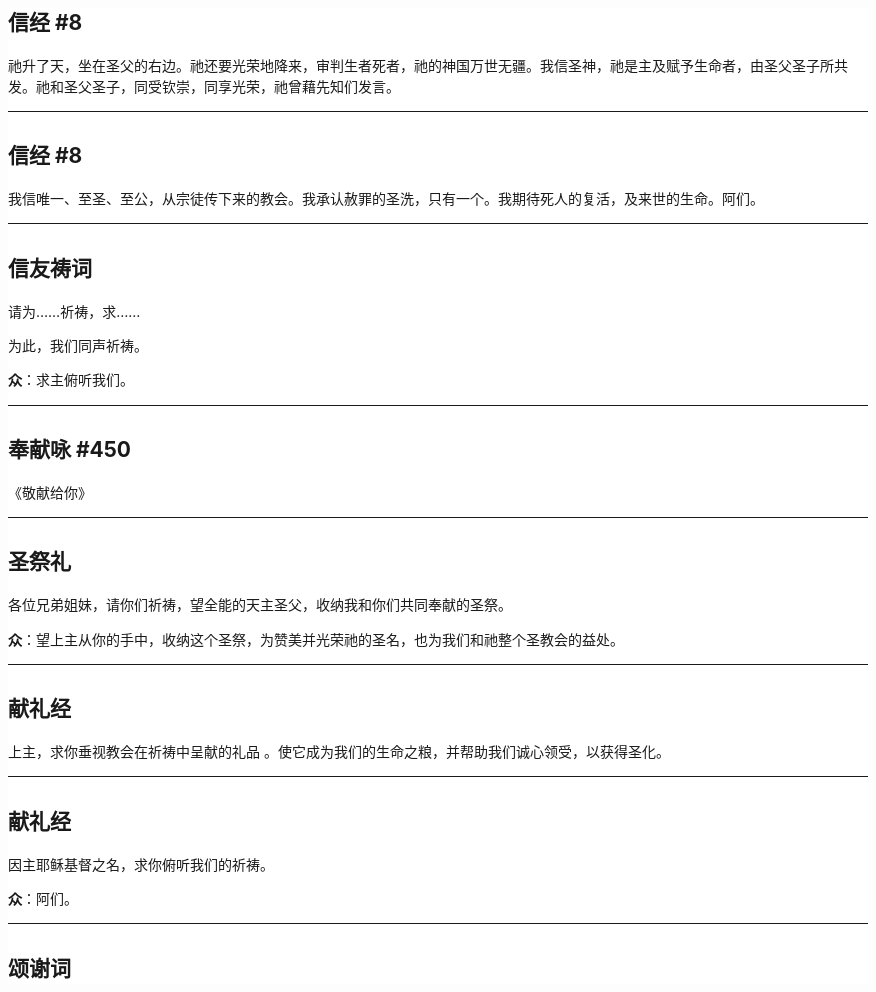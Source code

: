 
## 信经 #8

祂升了天，坐在圣父的右边。祂还要光荣地降来，审判生者死者，祂的神国万世无疆。我信圣神，祂是主及赋予生命者，由圣父圣子所共发。祂和圣父圣子，同受钦崇，同享光荣，祂曾藉先知们发言。

---

## 信经 #8

我信唯一、至圣、至公，从宗徒传下来的教会。我承认赦罪的圣洗，只有一个。我期待死人的复活，及来世的生命。阿们。

---

## 信友祷词

请为……祈祷，求……

为此，我们同声祈祷。

**众**：求主俯听我们。

---

## 奉献咏 #450

《敬献给你》


---

## 圣祭礼

各位兄弟姐妹，请你们祈祷，望全能的天主圣父，收纳我和你们共同奉献的圣祭。

**众**：望上主从你的手中，收纳这个圣祭，为赞美并光荣祂的圣名，也为我们和祂整个圣教会的益处。

---

## 献礼经

上主，求你垂视教会在祈祷中呈献的礼品 。使它成为我们的生命之粮，并帮助我们诚心领受，以获得圣化。

---

## 献礼经

因主耶稣基督之名，求你俯听我们的祈祷。

**众**：阿们。

---

## 颂谢词
